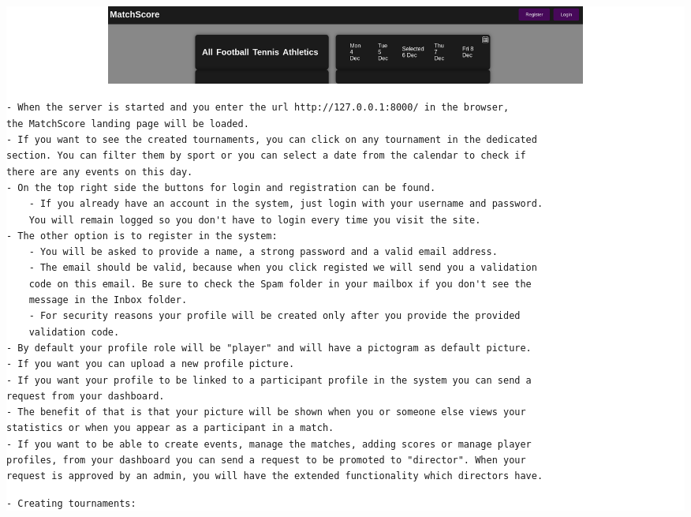 <p align="center">
<img src="./data/MS_landing_page.png" alt="Landing page" width="70%"/>
</p>

```
- When the server is started and you enter the url http://127.0.0.1:8000/ in the browser, 
the MatchScore landing page will be loaded.
- If you want to see the created tournaments, you can click on any tournament in the dedicated 
section. You can filter them by sport or you can select a date from the calendar to check if 
there are any events on this day.
- On the top right side the buttons for login and registration can be found.
    - If you already have an account in the system, just login with your username and password. 
    You will remain logged so you don't have to login every time you visit the site.
- The other option is to register in the system: 
    - You will be asked to provide a name, a strong password and a valid email address.
    - The email should be valid, because when you click registed we will send you a validation 
    code on this email. Be sure to check the Spam folder in your mailbox if you don't see the 
    message in the Inbox folder. 
    - For security reasons your profile will be created only after you provide the provided 
    validation code.
- By default your profile role will be "player" and will have a pictogram as default picture.
- If you want you can upload a new profile picture.
- If you want your profile to be linked to a participant profile in the system you can send a 
request from your dashboard.
- The benefit of that is that your picture will be shown when you or someone else views your 
statistics or when you appear as a participant in a match.
- If you want to be able to create events, manage the matches, adding scores or manage player 
profiles, from your dashboard you can send a request to be promoted to "director". When your 
request is approved by an admin, you will have the extended functionality which directors have.
```    
```
- Creating tournaments:
```